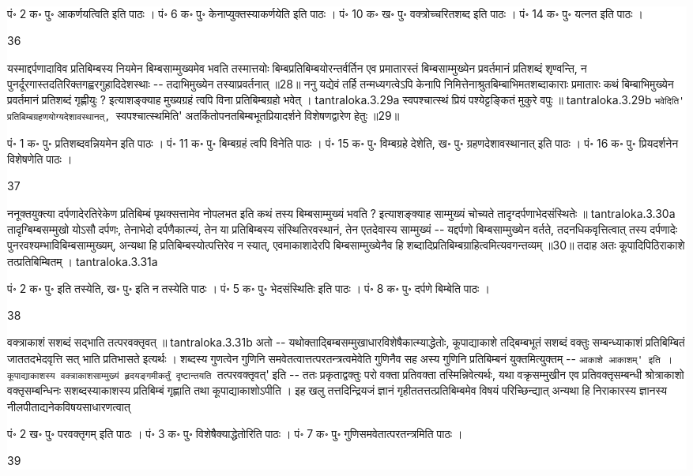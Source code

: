 पं॰ 2 क॰ पु॰ आकर्णयत्विति इति पाठः ।
पं॰ 6 क॰ पु॰ केनाप्युक्तस्याकर्णयेति इति पाठः ।
पं॰ 10 क॰ ख॰ पु॰ वक्त्रोच्चरितशब्द इति पाठः ।
पं॰ 14 क॰ पु॰ यत्नत इति पाठः ।

36

यस्माद्दर्पणादाविव प्रतिबिम्बस्य नियमेन बिम्बसाम्मुख्यमेव भवति तस्मात्तयोः बिम्बप्रतिबिम्बयोरन्तर्वर्तिन एव प्रमातारस्तं बिम्बसाम्मुख्येन प्रवर्तमानं प्रतिशब्दं शृण्वन्ति, न पुनर्दूरगास्तदतिरिक्तगह्वरगुहादिदेशस्थाः -- तदाभिमुख्येन तस्याप्रवर्तनात् ॥28॥
ननु यद्येवं तर्हि तन्मध्यगत्वेऽपि केनापि निमित्तेनाश्रुतबिम्बाभिमतशब्दाकाराः प्रमातारः कथं बिम्बाभिमुख्येन प्रवर्तमानं प्रतिशब्दं गृह्णीयुः ? इत्याशङ्क्याह
मुख्यग्रहं त्वपि विना प्रतिबिम्बग्रहो भवेत् । tantraloka.3.29a
स्वपश्चात्स्थं प्रियं पश्येट्टङ्कितं मुकुरे वपुः ॥ tantraloka.3.29b
`भवेदिति' प्रतिबिम्बग्रहणयोग्यदेशावस्थानत्, `स्वपश्चात्स्थमिति' अतर्कितोपनतबिम्बभूतप्रियादर्शने विशेषणद्वारेण हेतुः ॥29॥

पं॰ 1 क॰ पु॰ प्रतिशब्दवन्नियमेन इति पाठः ।
पं॰ 11 क॰ पु॰ बिम्बग्रहं त्वपि विनेति पाठः ।
पं॰ 15 क॰ पु॰ विम्बग्रहे देशेति, ख॰ पु॰ ग्रहणदेशावस्थानात् इति पाठः ।
पं॰ 16 क॰ पु॰ प्रियदर्शनेन विशेषणेति पाठः ।

37

ननूक्तयुक्त्या दर्पणादेरतिरेकेण प्रतिबिम्बं पृथक्सत्तामेव नोपलभत इति कथं तस्य बिम्बसाम्मुख्यं भवति ? इत्याशङ्क्याह
साम्मुख्यं चोच्यते तादृग्दर्पणाभेदसंस्थितेः ॥ tantraloka.3.30a
तादृग्बिम्बसम्मुखो योऽसौ दर्पणः, तेनाभेदो दर्पणैकात्म्यं, तेन या प्रतिबिम्बस्य संस्थितिरवस्थानं, तेन एतदेवास्य साम्मुख्यं -- यद्दर्पणो बिम्बसाम्मुख्येन वर्तते, तदनधिकवृत्तित्वात् तस्य दर्पणादेः पुनरवश्यम्भाविबिम्बसाम्मुख्यम्, अन्यथा हि प्रतिबिम्बस्योत्पत्तिरेव न स्यात्, एवमाकाशादेरपि बिम्बसाम्मुख्येनैव हि शब्दादिप्रतिबिम्बग्राहित्वमित्यवगन्तव्यम् ॥30॥
तदाह
अतः कूपादिपिठिराकाशे तत्प्रतिबिम्बितम् । tantraloka.3.31a


पं॰ 2 क॰ पु॰ इति तस्येति, ख॰ पु॰ इति न तस्येति पाठः ।
पं॰ 5 क॰ पु॰ भेदसंस्थितिः इति पाठः ।
पं॰ 8 क॰ पु॰ दर्पणे बिम्बेति पाठः ।

38

वक्त्राकाशं सशब्दं सद्भाति तत्परवक्तृवत् ॥ tantraloka.3.31b
अतो -- यथोक्ताद्बिम्बसम्मुखाधारविशेषैकात्म्याद्धेतोः, कूपाद्याकाशे तद्बिम्बभूतं सशब्दं वक्तुः सम्बन्ध्याकाशं प्रतिबिम्बितं जाततदभेदवृत्ति सत् भाति प्रतिभासते इत्यर्थः । शब्दस्य गुणत्वेन गुणिनि समवेतत्वात्तत्परतन्त्रत्वमेवेति गुणिनैव सह अस्य गुणिनि प्रतिबिम्बनं युक्तमित्युक्तम् -- `आकाशे आकाशम्' इति । कूपाद्याकाशस्य वक्त्राकाशसाम्मुख्यं हृदयङ्गमीकर्तुं दृष्टान्तयति `तत्परवक्तृवत्' इति -- ततः प्रकृताद्वक्तुः परो वक्ता प्रतिवक्ता तस्मिन्निवेत्यर्थः, यथा वक्रृसम्मुखीन एव प्रतिवक्तृसम्बन्धी श्रोत्राकाशो वक्तृसम्बन्धिनः सशब्दस्याकाशस्य प्रतिबिम्बं गृह्णाति तथा कूपाद्याकाशोऽपीति । इह खलु तत्तदिन्द्रियजं ज्ञानं गृहीततत्तत्प्रतिबिम्बमेव विषयं परिच्छिन्द्यात् अन्यथा हि निराकारस्य ज्ञानस्य नीलपीताद्यनेकविषयसाधारणत्वात्

पं॰ 2 ख॰ पु॰ परवक्तृगम् इति पाठः ।
पं॰ 3 क॰ पु॰ विशेषैक्याद्धेतोरिति पाठः ।
पं॰ 7 क॰ पु॰ गुणिसमवेतात्परतन्त्रमिति पाठः ।

39
